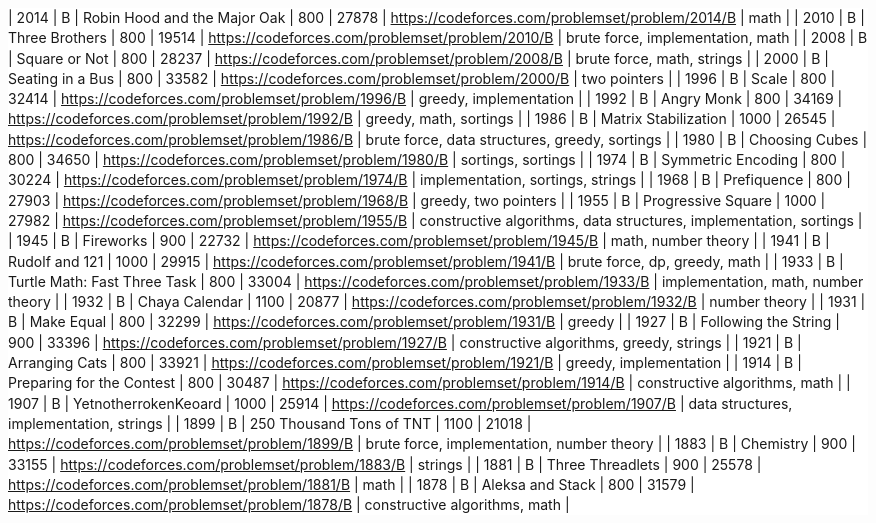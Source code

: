 |         2014 | B       | Robin Hood and the Major Oak              |      800 |    27878 | https://codeforces.com/problemset/problem/2014/B  | math                                                                                                |
|         2010 | B       | Three Brothers                            |      800 |    19514 | https://codeforces.com/problemset/problem/2010/B  | brute force, implementation, math                                                                   |
|         2008 | B       | Square or Not                             |      800 |    28237 | https://codeforces.com/problemset/problem/2008/B  | brute force, math, strings                                                                          |
|         2000 | B       | Seating in a Bus                          |      800 |    33582 | https://codeforces.com/problemset/problem/2000/B  | two pointers                                                                                        |
|         1996 | B       | Scale                                     |      800 |    32414 | https://codeforces.com/problemset/problem/1996/B  | greedy, implementation                                                                              |
|         1992 | B       | Angry Monk                                |      800 |    34169 | https://codeforces.com/problemset/problem/1992/B  | greedy, math, sortings                                                                              |
|         1986 | B       | Matrix Stabilization                      |     1000 |    26545 | https://codeforces.com/problemset/problem/1986/B  | brute force, data structures, greedy, sortings                                                      |
|         1980 | B       | Choosing Cubes                            |      800 |    34650 | https://codeforces.com/problemset/problem/1980/B  | sortings, sortings                                                                                  |
|         1974 | B       | Symmetric Encoding                        |      800 |    30224 | https://codeforces.com/problemset/problem/1974/B  | implementation, sortings, strings                                                                   |
|         1968 | B       | Prefiquence                               |      800 |    27903 | https://codeforces.com/problemset/problem/1968/B  | greedy, two pointers                                                                                |
|         1955 | B       | Progressive Square                        |     1000 |    27982 | https://codeforces.com/problemset/problem/1955/B  | constructive algorithms, data structures, implementation, sortings                                  |
|         1945 | B       | Fireworks                                 |      900 |    22732 | https://codeforces.com/problemset/problem/1945/B  | math, number theory                                                                                 |
|         1941 | B       | Rudolf and 121                            |     1000 |    29915 | https://codeforces.com/problemset/problem/1941/B  | brute force, dp, greedy, math                                                                       |
|         1933 | B       | Turtle Math: Fast Three Task              |      800 |    33004 | https://codeforces.com/problemset/problem/1933/B  | implementation, math, number theory                                                                 |
|         1932 | B       | Chaya Calendar                            |     1100 |    20877 | https://codeforces.com/problemset/problem/1932/B  | number theory                                                                                       |
|         1931 | B       | Make Equal                                |      800 |    32299 | https://codeforces.com/problemset/problem/1931/B  | greedy                                                                                              |
|         1927 | B       | Following the String                      |      900 |    33396 | https://codeforces.com/problemset/problem/1927/B  | constructive algorithms, greedy, strings                                                            |
|         1921 | B       | Arranging Cats                            |      800 |    33921 | https://codeforces.com/problemset/problem/1921/B  | greedy, implementation                                                                              |
|         1914 | B       | Preparing for the Contest                 |      800 |    30487 | https://codeforces.com/problemset/problem/1914/B  | constructive algorithms, math                                                                       |
|         1907 | B       | YetnotherrokenKeoard                      |     1000 |    25914 | https://codeforces.com/problemset/problem/1907/B  | data structures, implementation, strings                                                            |
|         1899 | B       | 250 Thousand Tons of TNT                  |     1100 |    21018 | https://codeforces.com/problemset/problem/1899/B  | brute force, implementation, number theory                                                          |
|         1883 | B       | Chemistry                                 |      900 |    33155 | https://codeforces.com/problemset/problem/1883/B  | strings                                                                                             |
|         1881 | B       | Three Threadlets                          |      900 |    25578 | https://codeforces.com/problemset/problem/1881/B  | math                                                                                                |
|         1878 | B       | Aleksa and Stack                          |      800 |    31579 | https://codeforces.com/problemset/problem/1878/B  | constructive algorithms, math                                                                       |